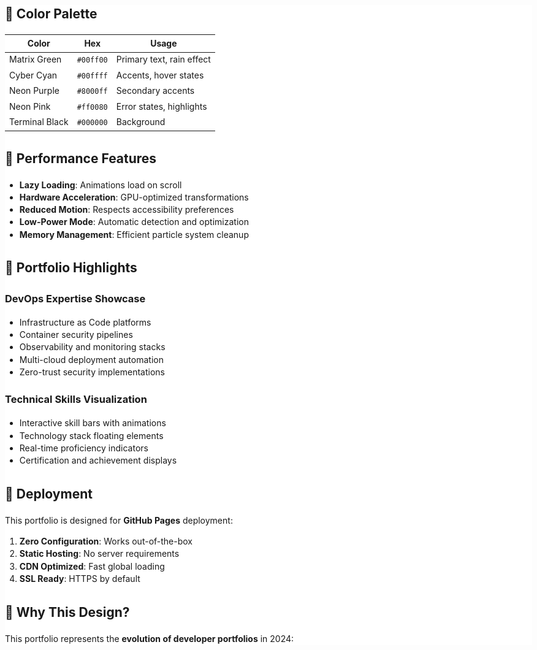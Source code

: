 ## 🎨 Color Palette

| Color | Hex | Usage |
|-------|-----|-------|
| Matrix Green | `#00ff00` | Primary text, rain effect |
| Cyber Cyan | `#00ffff` | Accents, hover states |
| Neon Purple | `#8000ff` | Secondary accents |
| Neon Pink | `#ff0080` | Error states, highlights |
| Terminal Black | `#000000` | Background |

## 🌟 Performance Features

- **Lazy Loading**: Animations load on scroll
- **Hardware Acceleration**: GPU-optimized transformations  
- **Reduced Motion**: Respects accessibility preferences
- **Low-Power Mode**: Automatic detection and optimization
- **Memory Management**: Efficient particle system cleanup

## 🎯 Portfolio Highlights

### DevOps Expertise Showcase
- Infrastructure as Code platforms
- Container security pipelines  
- Observability and monitoring stacks
- Multi-cloud deployment automation
- Zero-trust security implementations

### Technical Skills Visualization
- Interactive skill bars with animations
- Technology stack floating elements
- Real-time proficiency indicators
- Certification and achievement displays

## 🚀 Deployment

This portfolio is designed for **GitHub Pages** deployment:

1. **Zero Configuration**: Works out-of-the-box
2. **Static Hosting**: No server requirements
3. **CDN Optimized**: Fast global loading
4. **SSL Ready**: HTTPS by default

## 🎪 Why This Design?

This portfolio represents the **evolution of developer portfolios** in 2024:
